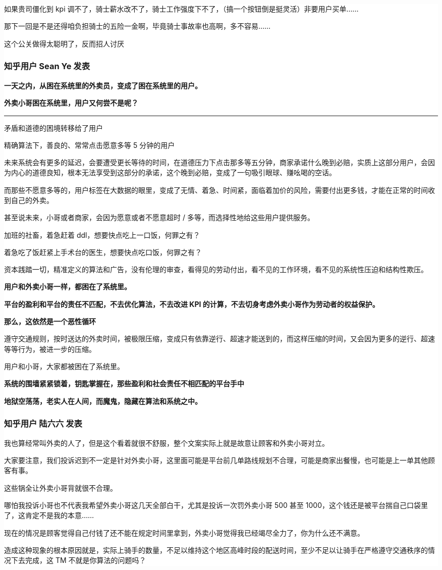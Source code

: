 如果贵司僵化到 kpi 调不了，骑士薪水改不了，骑士工作强度下不了，（搞一个按钮倒是挺灵活）非要用户买单……

那下一回是不是还得咱负担骑士的五险一金啊，毕竟骑士事故率也高啊，多不容易……

这个公关做得太聪明了，反而招人讨厌
    
    
    
    
### 知乎用户  Sean Ye​ 发表
    
**一天之内，从困在系统里的外卖员，变成了困在系统里的用户。**

**外卖小哥困在系统里，用户又何尝不是呢？**

* * *

矛盾和道德的困境转移给了用户

精确算法下，善良的、常常点击愿意多等 5 分钟的用户

未来系统会有更多的延迟，会要遭受更长等待的时间，在道德压力下点击那多等五分钟，商家承诺什么晚到必赔，实质上这部分用户，会因为内心的道德良知，根本无法享受到这部分的承诺，这个晚到必赔，变成了一句吸引眼球、赚吆喝的空话。

而那些不愿意多等的，用户标签在大数据的眼里，变成了无情、着急、时间紧，面临着加价的风险，需要付出更多钱，才能在正常的时间收到自己的外卖。

甚至说未来，小哥或者商家，会因为愿意或者不愿意超时 / 多等，而选择性地给这些用户提供服务。

加班的社畜，着急赶着 ddl，想要快点吃上一口饭，何罪之有？

着急吃了饭赶紧上手术台的医生，想要快点吃口饭，何罪之有？

资本践踏一切，精准定义的算法和广告，没有伦理的审查，看得见的劳动付出，看不见的工作环境，看不见的系统性压迫和结构性欺压。

**用户和外卖小哥一样，都困在了系统里。**

**平台的盈利和平台的责任不匹配，不去优化算法，不去改进 KPI 的计算，不去切身考虑外卖小哥作为劳动者的权益保护。**

**那么，这依然是一个恶性循环**

遵守交通规则，按时送达的外卖时间，被极限压缩，变成只有依靠逆行、超速才能送到的，而这样压缩的时间，又会因为更多的逆行、超速等等行为，被进一步的压缩。

用户和小哥，大家都被困在了系统里。

**系统的围墙紧紧锁着，钥匙掌握在，那些盈利和社会责任不相匹配的平台手中**

**地狱空荡荡，老实人在人间，而魔鬼，隐藏在算法和系统之中。**
    
    
    
    
### 知乎用户 陆六六​ 发表
    
我也算经常叫外卖的人了，但是这个看着就很不舒服，整个文案实际上就是故意让顾客和外卖小哥对立。

大家要注意，我们投诉迟到不一定是针对外卖小哥，这里面可能是平台前几单路线规划不合理，可能是商家出餐慢，也可能是上一单其他顾客有事。

这些锅全让外卖小哥背就很不合理。

哪怕我投诉小哥也不代表我希望外卖小哥这几天全部白干，尤其是投诉一次罚外卖小哥 500 甚至 1000，这个钱还是被平台揣自己口袋里了，这肯定不是我的本意……

现在的情况是顾客觉得自己付钱了还不能在规定时间里拿到，外卖小哥觉得我已经竭尽全力了，你为什么还不满意。

造成这种现象的根本原因就是，实际上骑手的数量，不足以维持这个地区高峰时段的配送时间，至少不足以让骑手在严格遵守交通秩序的情况下去完成，这 TM 不就是你算法的问题吗？
